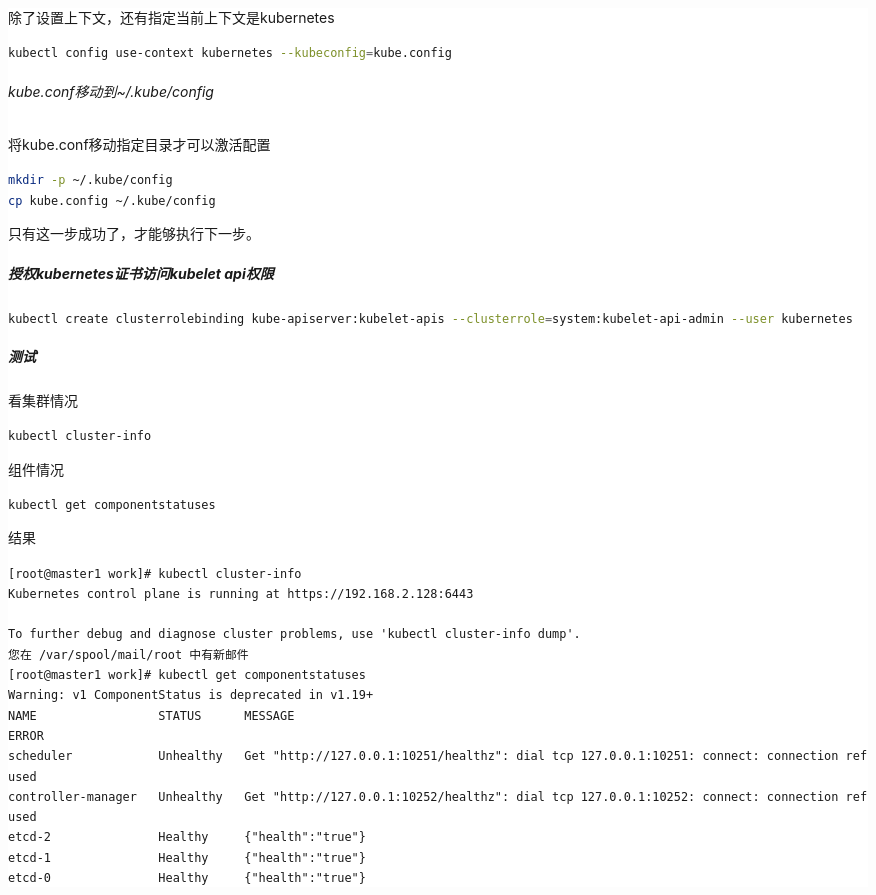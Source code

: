 除了设置上下文，还有指定当前上下文是kubernetes

```sh
kubectl config use-context kubernetes --kubeconfig=kube.config
```

###### kube.conf移动到~/.kube/config

将kube.conf移动指定目录才可以激活配置

```sh
mkdir -p ~/.kube/config
cp kube.config ~/.kube/config
```

 只有这一步成功了，才能够执行下一步。

##### 授权kubernetes证书访问kubelet api权限

```sh
kubectl create clusterrolebinding kube-apiserver:kubelet-apis --clusterrole=system:kubelet-api-admin --user kubernetes
```

##### 测试

看集群情况

```sh
kubectl cluster-info
```

组件情况

```sh
kubectl get componentstatuses
```

结果

```
[root@master1 work]# kubectl cluster-info
Kubernetes control plane is running at https://192.168.2.128:6443

To further debug and diagnose cluster problems, use 'kubectl cluster-info dump'.
您在 /var/spool/mail/root 中有新邮件
[root@master1 work]# kubectl get componentstatuses
Warning: v1 ComponentStatus is deprecated in v1.19+
NAME                 STATUS      MESSAGE                                                                                       ERROR
scheduler            Unhealthy   Get "http://127.0.0.1:10251/healthz": dial tcp 127.0.0.1:10251: connect: connection refused   
controller-manager   Unhealthy   Get "http://127.0.0.1:10252/healthz": dial tcp 127.0.0.1:10252: connect: connection refused   
etcd-2               Healthy     {"health":"true"}                                                                             
etcd-1               Healthy     {"health":"true"}                                                                             
etcd-0               Healthy     {"health":"true"}   
```
